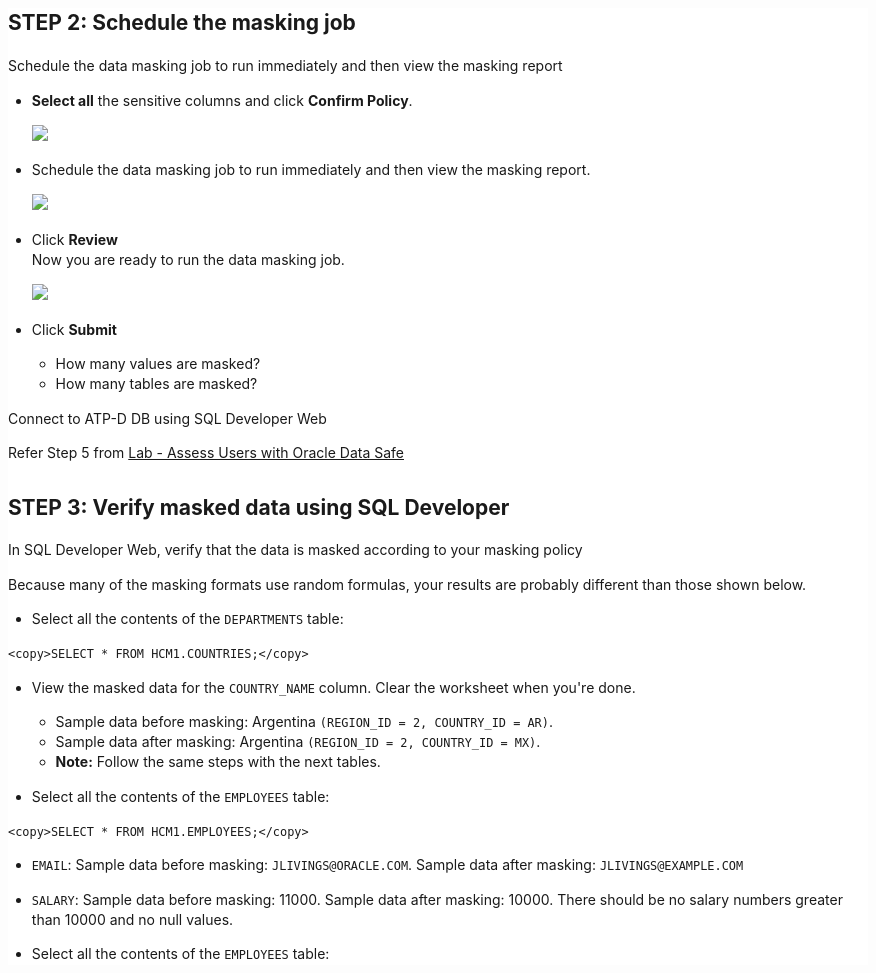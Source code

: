 ## STEP 2: Schedule the masking job

Schedule the data masking job to run immediately and then view the masking report

- **Select all** the sensitive columns and click **Confirm Policy**.

   ![](./images/Img108.png " ")

- Schedule the data masking job to run immediately and then view the masking report.

   ![](./images/Img109.png " ")

- Click **Review**<br />
Now you are ready to run the data masking job.

   ![](./images/Img110.png " ")

- Click **Submit**
  - How many values are masked?
  - How many tables are masked?

Connect to ATP-D DB using SQL Developer Web

Refer Step 5 from [Lab - Assess Users with Oracle Data Safe](https://github.com/labmaterial/adbguides-dev/blob/master/adb-datasafe/Assessment%20Lab%202.md)

## STEP 3: Verify masked data using SQL Developer

In SQL Developer Web, verify that the data is masked according to your masking policy

Because many of the masking formats use random formulas, your results are probably different than those shown below.

- Select all the contents of the `DEPARTMENTS` table:

```
<copy>SELECT * FROM HCM1.COUNTRIES;</copy>
```

- View the masked data for the `COUNTRY_NAME` column. Clear the worksheet when you're done.
  - Sample data before masking: Argentina `(REGION_ID = 2, COUNTRY_ID = AR)`.
  - Sample data after masking: Argentina `(REGION_ID = 2, COUNTRY_ID = MX)`.
  - **Note:** Follow the same steps with the next tables.

- Select all the contents of the `EMPLOYEES` table:

```
<copy>SELECT * FROM HCM1.EMPLOYEES;</copy>
```

- `EMAIL`: Sample data before masking: `JLIVINGS@ORACLE.COM`. Sample data after masking: `JLIVINGS@EXAMPLE.COM`
- `SALARY`: Sample data before masking: 11000. Sample data after masking: 10000. There should be no salary numbers greater than 10000 and no null values.

- Select all the contents of the `EMPLOYEES` table:
